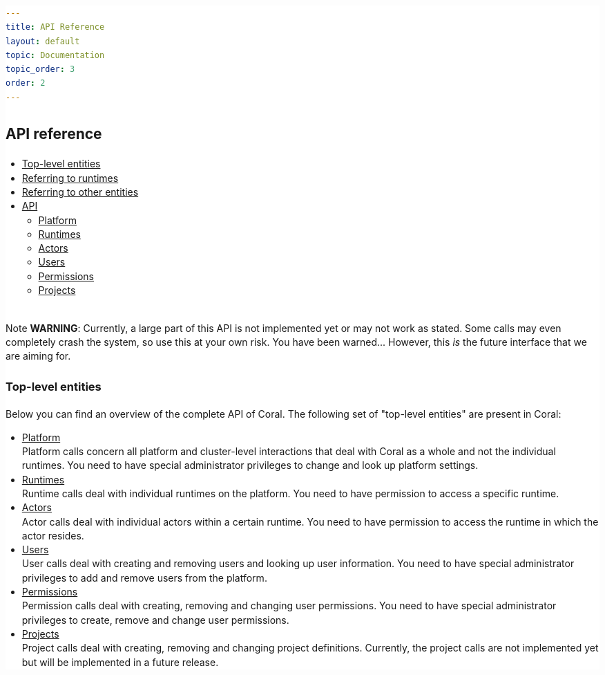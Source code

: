 ```yaml
---
title: API Reference
layout: default
topic: Documentation
topic_order: 3
order: 2
---
```



## API reference

- [Top-level entities](#toplevel)
- [Referring to runtimes](#referruntimes)
- [Referring to other entities](#referentities)
- [API](#api)
  - [Platform](#platform)
  - [Runtimes](#runtimes)
  - [Actors](#actors)
  - [Users](#users)
  - [Permissions](#permissions)
  - [Projects](#projects)

<br>

<div class="alert alert-danger" role="alert">
  <span class="glyphicon glyphicon-exclamation-sign" aria-hidden="true"></span>
  <span class="sr-only">Note</span>
  <strong>WARNING</strong>: Currently, a large part of this API is not implemented yet or may not work as stated. Some calls may even completely crash the system, so use this at your own risk. You have been warned... However, this <i>is</i> the future interface that we are aiming for.</a>
</div>

### <a name="toplevel"></a>Top-level entities

Below you can find an overview of the complete API of Coral. The following set of "top-level entities" are present in Coral:

- [Platform](#platform)  
Platform calls concern all platform and cluster-level interactions that deal with Coral as a whole and not the individual runtimes. You need to have special administrator privileges to change and look up platform settings.
- [Runtimes](#runtimes)  
Runtime calls deal with individual runtimes on the platform. You need to have permission to access a specific runtime. 
- [Actors](#actors)  
Actor calls deal with individual actors within a certain runtime. You need to have permission to access the runtime in which the actor resides.
- [Users](#users)  
User calls deal with creating and removing users and looking up user information. You need to have special administrator privileges to add and remove users from the platform.
- [Permissions](#permissions)  
Permission calls deal with creating, removing and changing user permissions. You need to have special administrator privileges to create, remove and change user permissions.
- [Projects](#projects)  
Project calls deal with creating, removing and changing project definitions. Currently, the project calls are not implemented yet but will be implemented in a future release.
